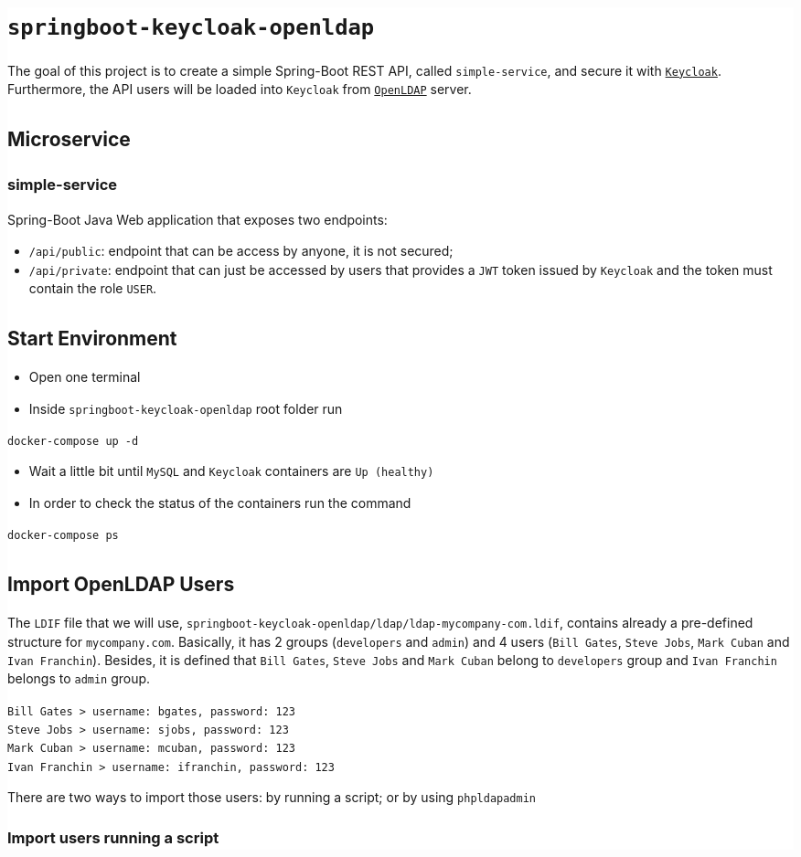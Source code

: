 # `springboot-keycloak-openldap`

The goal of this project is to create a simple Spring-Boot REST API, called `simple-service`, and secure it with
[`Keycloak`](https://www.keycloak.org). Furthermore, the API users will be loaded into `Keycloak` from
[`OpenLDAP`](https://www.openldap.org) server.

## Microservice

### simple-service

Spring-Boot Java Web application that exposes two endpoints:
- `/api/public`: endpoint that can be access by anyone, it is not secured;
- `/api/private`: endpoint that can just be accessed by users that provides a `JWT` token issued by `Keycloak` and the
token must contain the role `USER`.

## Start Environment

- Open one terminal

- Inside `springboot-keycloak-openldap` root folder run
```
docker-compose up -d
```

- Wait a little bit until `MySQL` and `Keycloak` containers are `Up (healthy)`

- In order to check the status of the containers run the command
```
docker-compose ps
```

## Import OpenLDAP Users

The `LDIF` file that we will use, `springboot-keycloak-openldap/ldap/ldap-mycompany-com.ldif`, contains already a
pre-defined structure for `mycompany.com`. Basically, it has 2 groups (`developers` and `admin`) and 4 users (`Bill
Gates`, `Steve Jobs`, `Mark Cuban` and `Ivan Franchin`). Besides, it is defined that `Bill Gates`, `Steve Jobs` and
`Mark Cuban` belong to `developers` group and `Ivan Franchin` belongs to `admin` group.
```
Bill Gates > username: bgates, password: 123
Steve Jobs > username: sjobs, password: 123
Mark Cuban > username: mcuban, password: 123
Ivan Franchin > username: ifranchin, password: 123
```

There are two ways to import those users: by running a script; or by using `phpldapadmin`

### Import users running a script
